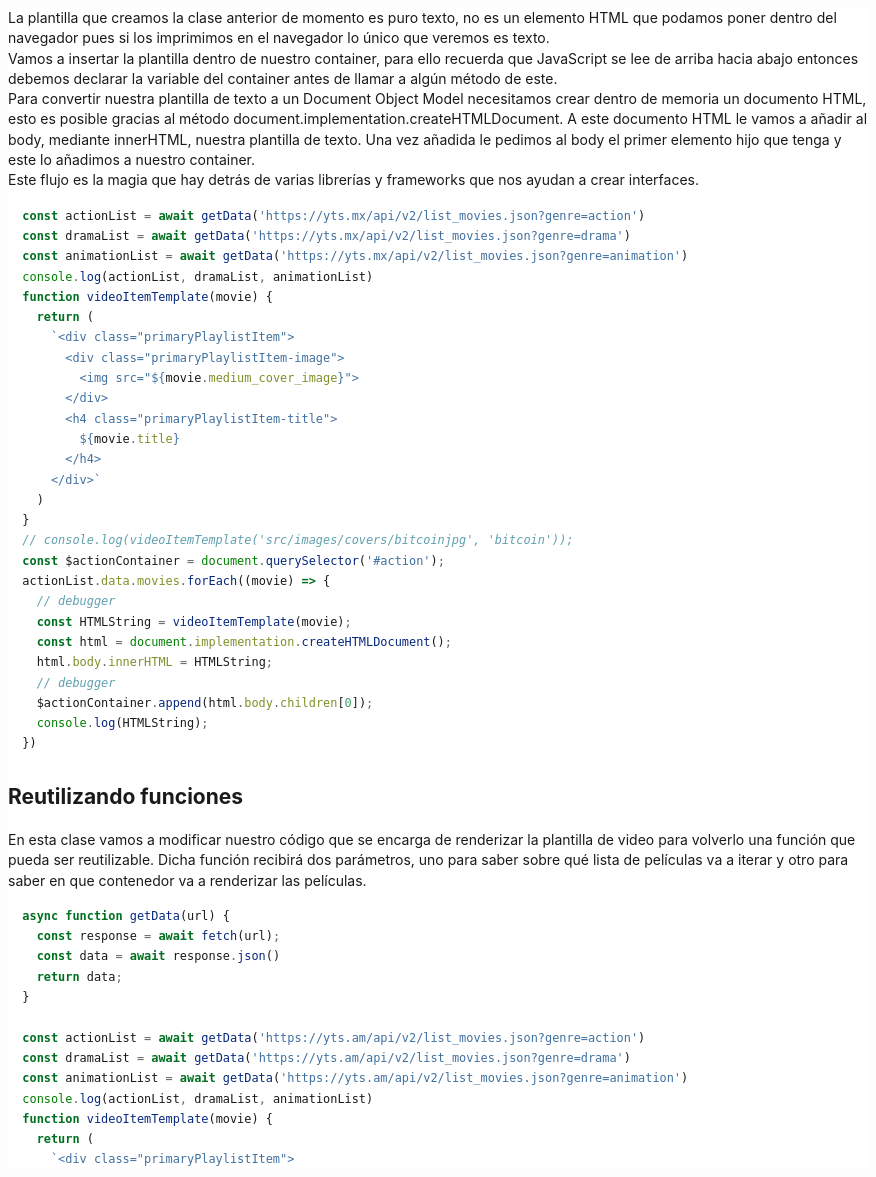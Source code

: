 La plantilla que creamos la clase anterior de momento es puro texto, no es un elemento HTML que podamos poner dentro del navegador pues si los imprimimos en el navegador lo único que veremos es texto.  
Vamos a insertar la plantilla dentro de nuestro container, para ello recuerda que JavaScript se lee de arriba hacia abajo entonces debemos declarar la variable del container antes de llamar a algún método de este.  
Para convertir nuestra plantilla de texto a un Document Object Model necesitamos crear dentro de memoria un documento HTML, esto es posible gracias al método document.implementation.createHTMLDocument. A este documento HTML le vamos a añadir al body, mediante innerHTML, nuestra plantilla de texto. Una vez añadida le pedimos al body el primer elemento hijo que tenga y este lo añadimos a nuestro container.  
Este flujo es la magia que hay detrás de varias librerías y frameworks que nos ayudan a crear interfaces.

```javascript
  const actionList = await getData('https://yts.mx/api/v2/list_movies.json?genre=action')
  const dramaList = await getData('https://yts.mx/api/v2/list_movies.json?genre=drama')
  const animationList = await getData('https://yts.mx/api/v2/list_movies.json?genre=animation')
  console.log(actionList, dramaList, animationList)
  function videoItemTemplate(movie) {
    return (
      `<div class="primaryPlaylistItem">
        <div class="primaryPlaylistItem-image">
          <img src="${movie.medium_cover_image}">
        </div>
        <h4 class="primaryPlaylistItem-title">
          ${movie.title}
        </h4>
      </div>`
    )
  }
  // console.log(videoItemTemplate('src/images/covers/bitcoinjpg', 'bitcoin'));
  const $actionContainer = document.querySelector('#action');
  actionList.data.movies.forEach((movie) => {
    // debugger
    const HTMLString = videoItemTemplate(movie);
    const html = document.implementation.createHTMLDocument();
    html.body.innerHTML = HTMLString;
    // debugger
    $actionContainer.append(html.body.children[0]);
    console.log(HTMLString);
  })
```

## Reutilizando funciones

En esta clase vamos a modificar nuestro código que se encarga de renderizar la plantilla de video para volverlo una función que pueda ser reutilizable. Dicha función recibirá dos parámetros, uno para saber sobre qué lista de películas va a iterar y otro para saber en que contenedor va a renderizar las películas.

```javascript
  async function getData(url) {
    const response = await fetch(url);
    const data = await response.json()
    return data;
  }

  const actionList = await getData('https://yts.am/api/v2/list_movies.json?genre=action')
  const dramaList = await getData('https://yts.am/api/v2/list_movies.json?genre=drama')
  const animationList = await getData('https://yts.am/api/v2/list_movies.json?genre=animation')
  console.log(actionList, dramaList, animationList)
  function videoItemTemplate(movie) {
    return (
      `<div class="primaryPlaylistItem">
```